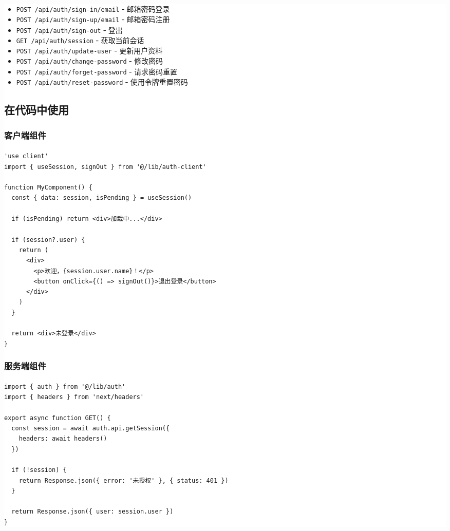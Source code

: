 - `POST /api/auth/sign-in/email` - 邮箱密码登录
- `POST /api/auth/sign-up/email` - 邮箱密码注册
- `POST /api/auth/sign-out` - 登出
- `GET /api/auth/session` - 获取当前会话
- `POST /api/auth/update-user` - 更新用户资料
- `POST /api/auth/change-password` - 修改密码
- `POST /api/auth/forget-password` - 请求密码重置
- `POST /api/auth/reset-password` - 使用令牌重置密码

## 在代码中使用

### 客户端组件

```tsx
'use client'
import { useSession, signOut } from '@/lib/auth-client'

function MyComponent() {
  const { data: session, isPending } = useSession()

  if (isPending) return <div>加载中...</div>
  
  if (session?.user) {
    return (
      <div>
        <p>欢迎，{session.user.name}！</p>
        <button onClick={() => signOut()}>退出登录</button>
      </div>
    )
  }

  return <div>未登录</div>
}
```

### 服务端组件

```tsx
import { auth } from '@/lib/auth'
import { headers } from 'next/headers'

export async function GET() {
  const session = await auth.api.getSession({
    headers: await headers()
  })
  
  if (!session) {
    return Response.json({ error: '未授权' }, { status: 401 })
  }
  
  return Response.json({ user: session.user })
}
```
